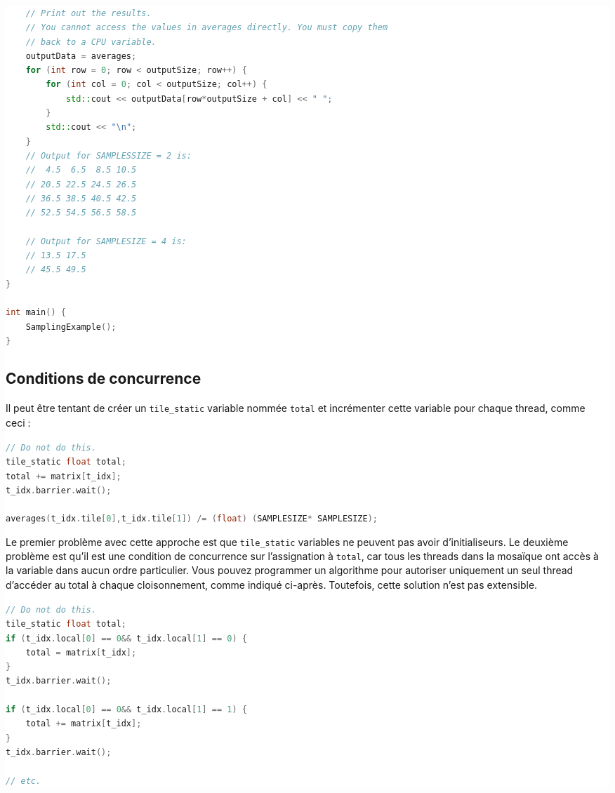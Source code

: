 ```cpp
    // Print out the results.
    // You cannot access the values in averages directly. You must copy them
    // back to a CPU variable.
    outputData = averages;
    for (int row = 0; row < outputSize; row++) {
        for (int col = 0; col < outputSize; col++) {
            std::cout << outputData[row*outputSize + col] << " ";
        }
        std::cout << "\n";
    }
    // Output for SAMPLESSIZE = 2 is:
    //  4.5  6.5  8.5 10.5
    // 20.5 22.5 24.5 26.5
    // 36.5 38.5 40.5 42.5
    // 52.5 54.5 56.5 58.5

    // Output for SAMPLESIZE = 4 is:
    // 13.5 17.5
    // 45.5 49.5
}

int main() {
    SamplingExample();
}
```

## <a name="race-conditions"></a>Conditions de concurrence

Il peut être tentant de créer un `tile_static` variable nommée `total` et incrémenter cette variable pour chaque thread, comme ceci :

```cpp
// Do not do this.
tile_static float total;
total += matrix[t_idx];
t_idx.barrier.wait();

averages(t_idx.tile[0],t_idx.tile[1]) /= (float) (SAMPLESIZE* SAMPLESIZE);
```

Le premier problème avec cette approche est que `tile_static` variables ne peuvent pas avoir d’initialiseurs. Le deuxième problème est qu’il est une condition de concurrence sur l’assignation à `total`, car tous les threads dans la mosaïque ont accès à la variable dans aucun ordre particulier. Vous pouvez programmer un algorithme pour autoriser uniquement un seul thread d’accéder au total à chaque cloisonnement, comme indiqué ci-après. Toutefois, cette solution n’est pas extensible.

```cpp
// Do not do this.
tile_static float total;
if (t_idx.local[0] == 0&& t_idx.local[1] == 0) {
    total = matrix[t_idx];
}
t_idx.barrier.wait();

if (t_idx.local[0] == 0&& t_idx.local[1] == 1) {
    total += matrix[t_idx];
}
t_idx.barrier.wait();

// etc.
```
